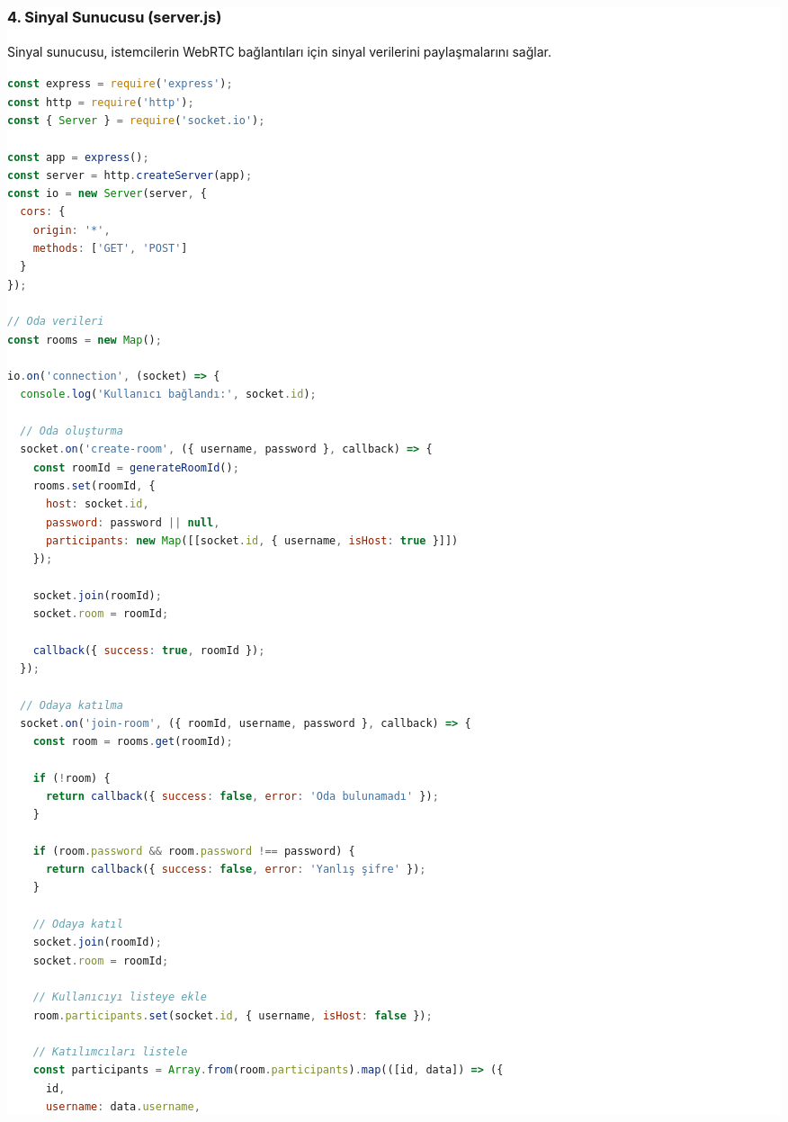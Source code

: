 ```javascript
```

### 4. Sinyal Sunucusu (server.js)

Sinyal sunucusu, istemcilerin WebRTC bağlantıları için sinyal verilerini paylaşmalarını sağlar.

```javascript
const express = require('express');
const http = require('http');
const { Server } = require('socket.io');

const app = express();
const server = http.createServer(app);
const io = new Server(server, {
  cors: {
    origin: '*',
    methods: ['GET', 'POST']
  }
});

// Oda verileri
const rooms = new Map();

io.on('connection', (socket) => {
  console.log('Kullanıcı bağlandı:', socket.id);
  
  // Oda oluşturma
  socket.on('create-room', ({ username, password }, callback) => {
    const roomId = generateRoomId();
    rooms.set(roomId, {
      host: socket.id,
      password: password || null,
      participants: new Map([[socket.id, { username, isHost: true }]])
    });
    
    socket.join(roomId);
    socket.room = roomId;
    
    callback({ success: true, roomId });
  });
  
  // Odaya katılma
  socket.on('join-room', ({ roomId, username, password }, callback) => {
    const room = rooms.get(roomId);
    
    if (!room) {
      return callback({ success: false, error: 'Oda bulunamadı' });
    }
    
    if (room.password && room.password !== password) {
      return callback({ success: false, error: 'Yanlış şifre' });
    }
    
    // Odaya katıl
    socket.join(roomId);
    socket.room = roomId;
    
    // Kullanıcıyı listeye ekle
    room.participants.set(socket.id, { username, isHost: false });
    
    // Katılımcıları listele
    const participants = Array.from(room.participants).map(([id, data]) => ({
      id,
      username: data.username,
```